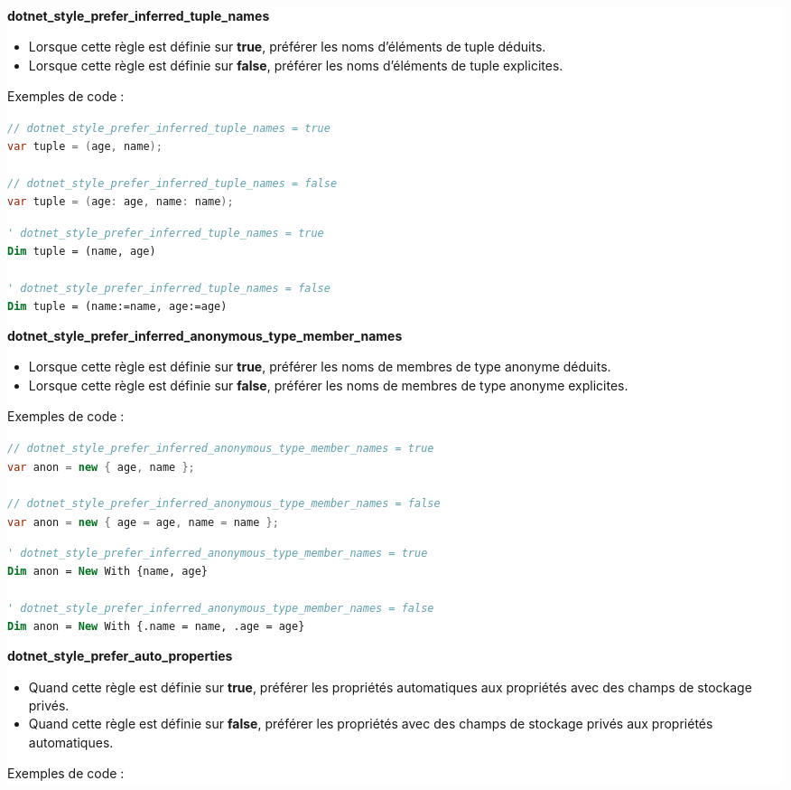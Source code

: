 **dotnet\_style\_prefer\_inferred\_tuple_names**

- Lorsque cette règle est définie sur **true**, préférer les noms d’éléments de tuple déduits.
- Lorsque cette règle est définie sur **false**, préférer les noms d’éléments de tuple explicites.

Exemples de code :

```csharp
// dotnet_style_prefer_inferred_tuple_names = true
var tuple = (age, name);

// dotnet_style_prefer_inferred_tuple_names = false
var tuple = (age: age, name: name);
```

```vb
' dotnet_style_prefer_inferred_tuple_names = true
Dim tuple = (name, age)

' dotnet_style_prefer_inferred_tuple_names = false
Dim tuple = (name:=name, age:=age)
```

**dotnet\_style\_prefer\_inferred\_anonymous\_type\_member_names**

- Lorsque cette règle est définie sur **true**, préférer les noms de membres de type anonyme déduits.
- Lorsque cette règle est définie sur **false**, préférer les noms de membres de type anonyme explicites.

Exemples de code :

```csharp
// dotnet_style_prefer_inferred_anonymous_type_member_names = true
var anon = new { age, name };

// dotnet_style_prefer_inferred_anonymous_type_member_names = false
var anon = new { age = age, name = name };

```

```vb
' dotnet_style_prefer_inferred_anonymous_type_member_names = true
Dim anon = New With {name, age}

' dotnet_style_prefer_inferred_anonymous_type_member_names = false
Dim anon = New With {.name = name, .age = age}

```

**dotnet\_style\_prefer\_auto\_properties**

- Quand cette règle est définie sur **true**, préférer les propriétés automatiques aux propriétés avec des champs de stockage privés.
- Quand cette règle est définie sur **false**, préférer les propriétés avec des champs de stockage privés aux propriétés automatiques.

Exemples de code :

